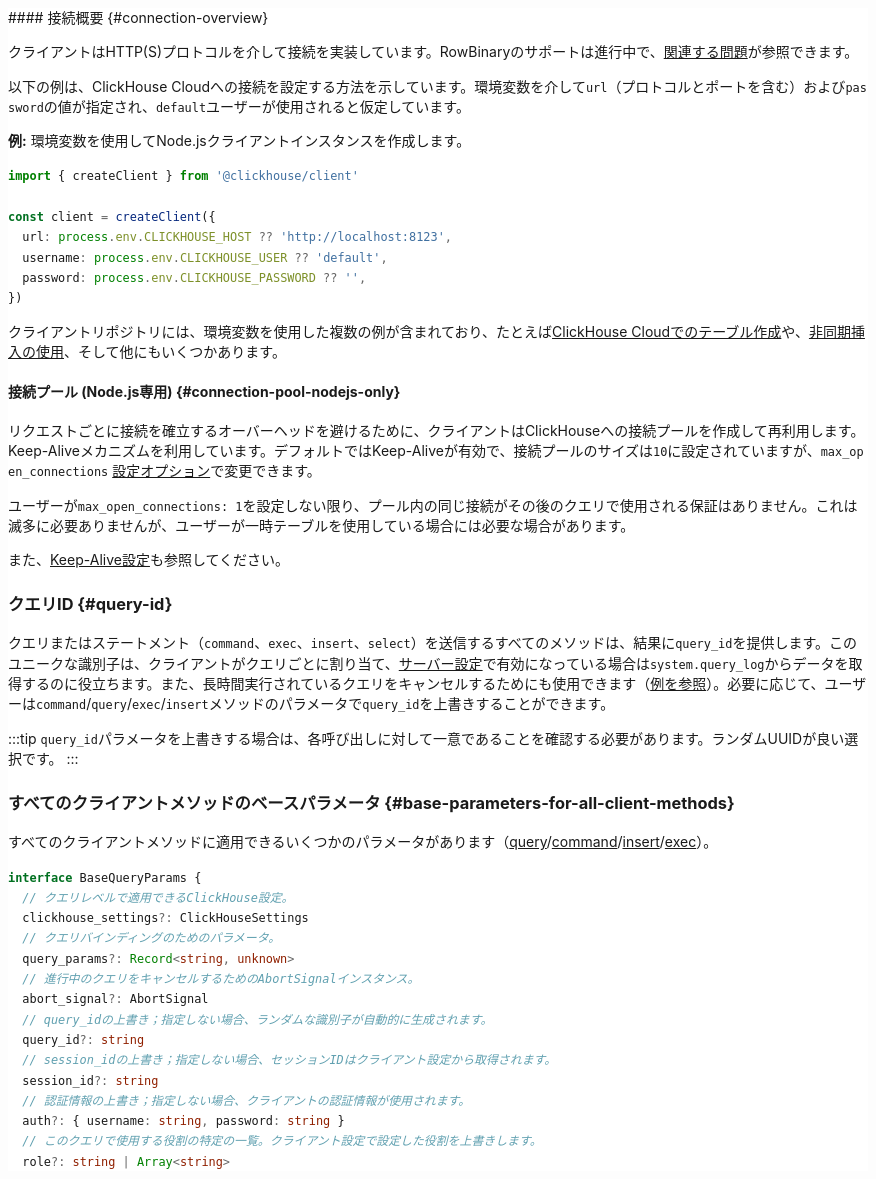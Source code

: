 <ConnectionDetails />
#### 接続概要 {#connection-overview}

クライアントはHTTP(S)プロトコルを介して接続を実装しています。RowBinaryのサポートは進行中で、[関連する問題](https://github.com/ClickHouse/clickhouse-js/issues/216)が参照できます。

以下の例は、ClickHouse Cloudへの接続を設定する方法を示しています。環境変数を介して`url`（プロトコルとポートを含む）および`password`の値が指定され、`default`ユーザーが使用されると仮定しています。

**例:** 環境変数を使用してNode.jsクライアントインスタンスを作成します。

```ts
import { createClient } from '@clickhouse/client'

const client = createClient({
  url: process.env.CLICKHOUSE_HOST ?? 'http://localhost:8123',
  username: process.env.CLICKHOUSE_USER ?? 'default',
  password: process.env.CLICKHOUSE_PASSWORD ?? '',
})
```

クライアントリポジトリには、環境変数を使用した複数の例が含まれており、たとえば[ClickHouse Cloudでのテーブル作成](https://github.com/ClickHouse/clickhouse-js/blob/main/examples/create_table_cloud.ts)や、[非同期挿入の使用](https://github.com/ClickHouse/clickhouse-js/blob/main/examples/async_insert.ts)、そして他にもいくつかあります。
#### 接続プール (Node.js専用) {#connection-pool-nodejs-only}

リクエストごとに接続を確立するオーバーヘッドを避けるために、クライアントはClickHouseへの接続プールを作成して再利用します。Keep-Aliveメカニズムを利用しています。デフォルトではKeep-Aliveが有効で、接続プールのサイズは`10`に設定されていますが、`max_open_connections` [設定オプション](./js.md#configuration)で変更できます。

ユーザーが`max_open_connections: 1`を設定しない限り、プール内の同じ接続がその後のクエリで使用される保証はありません。これは滅多に必要ありませんが、ユーザーが一時テーブルを使用している場合には必要な場合があります。

また、[Keep-Alive設定](./js.md#keep-alive-configuration-nodejs-only)も参照してください。
### クエリID {#query-id}

クエリまたはステートメント（`command`、`exec`、`insert`、`select`）を送信するすべてのメソッドは、結果に`query_id`を提供します。このユニークな識別子は、クライアントがクエリごとに割り当て、[サーバー設定](/operations/server-configuration-parameters/settings)で有効になっている場合は`system.query_log`からデータを取得するのに役立ちます。また、長時間実行されているクエリをキャンセルするためにも使用できます（[例を参照](https://github.com/ClickHouse/clickhouse-js/blob/main/examples/cancel_query.ts)）。必要に応じて、ユーザーは`command`/`query`/`exec`/`insert`メソッドのパラメータで`query_id`を上書きすることができます。

:::tip
`query_id`パラメータを上書きする場合は、各呼び出しに対して一意であることを確認する必要があります。ランダムUUIDが良い選択です。
:::
### すべてのクライアントメソッドのベースパラメータ {#base-parameters-for-all-client-methods}

すべてのクライアントメソッドに適用できるいくつかのパラメータがあります（[query](./js.md#query-method)/[command](./js.md#command-method)/[insert](./js.md#insert-method)/[exec](./js.md#exec-method)）。

```ts
interface BaseQueryParams {
  // クエリレベルで適用できるClickHouse設定。
  clickhouse_settings?: ClickHouseSettings
  // クエリバインディングのためのパラメータ。
  query_params?: Record<string, unknown>
  // 進行中のクエリをキャンセルするためのAbortSignalインスタンス。
  abort_signal?: AbortSignal
  // query_idの上書き；指定しない場合、ランダムな識別子が自動的に生成されます。
  query_id?: string
  // session_idの上書き；指定しない場合、セッションIDはクライアント設定から取得されます。
  session_id?: string
  // 認証情報の上書き；指定しない場合、クライアントの認証情報が使用されます。
  auth?: { username: string, password: string }
  // このクエリで使用する役割の特定の一覧。クライアント設定で設定した役割を上書きします。
  role?: string | Array<string>
```